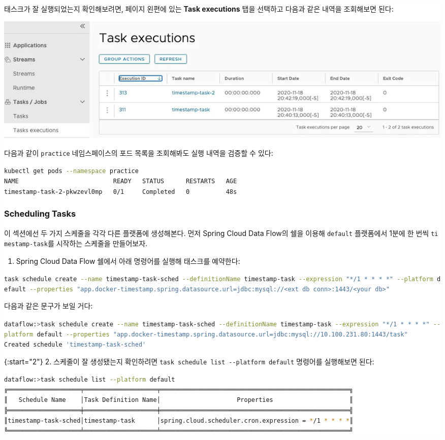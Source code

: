 태스크가 잘 실행되었는지 확인해보려면, 페이지 왼편에 있는 **Task executions** 탭을 선택하고 다음과 같은 내역을 조회해보면 된다:

![timestamp-task execution](./../../images/springclouddataflow/k8-k8-remote-timestamp-task-2-execution.webp)

다음과 같이 `practice` 네임스페이스의 포드 목록을 조회해봐도 실행 내역을 검증할 수 있다:

```sh
kubectl get pods --namespace practice
NAME                          READY   STATUS      RESTARTS   AGE
timestamp-task-2-pkwzevl0mp   0/1     Completed   0          48s
```

### Scheduling Tasks

이 섹션에선 두 가지 스케줄을 각각 다른 플랫폼에 생성해본다. 먼저 Spring Cloud Data Flow의 쉘을 이용해 `default` 플랫폼에서 1분에 한 번씩 `timestamp-task`를 시작하는 스케줄을 만들어보자.

1. Spring Cloud Data Flow 쉘에서 아래 명령어를 실행해 태스크를 예약한다:

```sh
task schedule create --name timestamp-task-sched --definitionName timestamp-task --expression "*/1 * * * *" --platform default --properties "app.docker-timestamp.spring.datasource.url=jdbc:mysql://<ext db conn>:1443/<your db>"
```

다음과 같은 문구가 보일 거다:

```sh
dataflow:>task schedule create --name timestamp-task-sched --definitionName timestamp-task --expression "*/1 * * * *" --platform default --properties "app.docker-timestamp.spring.datasource.url=jdbc:mysql://10.100.231.80:1443/task"
Created schedule 'timestamp-task-sched'
```

{:start="2"}
2. 스케줄이 잘 생성됐는지 확인하려면 `task schedule list --platform default` 명령어를 실행해보면 된다:

```sh
dataflow:>task schedule list --platform default
╔════════════════════╤════════════════════╤════════════════════════════════════════════════════╗
║   Schedule Name    │Task Definition Name│                     Properties                     ║
╠════════════════════╪════════════════════╪════════════════════════════════════════════════════╣
║timestamp-task-sched│timestamp-task      │spring.cloud.scheduler.cron.expression = */1 * * * *║
╚════════════════════╧════════════════════╧════════════════════════════════════════════════════╝
```
